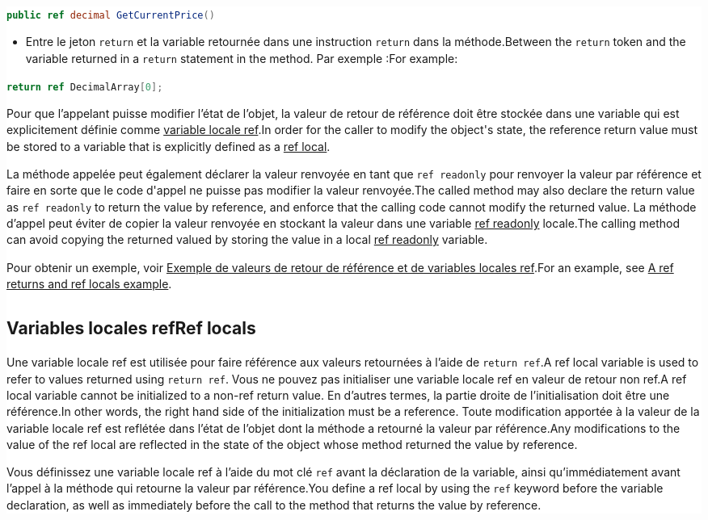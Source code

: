 ```csharp
public ref decimal GetCurrentPrice()
```

- <span data-ttu-id="91c96-149">Entre le jeton `return` et la variable retournée dans une instruction `return` dans la méthode.</span><span class="sxs-lookup"><span data-stu-id="91c96-149">Between the `return` token and the variable returned in a `return` statement in the method.</span></span> <span data-ttu-id="91c96-150">Par exemple :</span><span class="sxs-lookup"><span data-stu-id="91c96-150">For example:</span></span>

```csharp
return ref DecimalArray[0];
```

<span data-ttu-id="91c96-151">Pour que l’appelant puisse modifier l’état de l’objet, la valeur de retour de référence doit être stockée dans une variable qui est explicitement définie comme [variable locale ref](#ref-locals).</span><span class="sxs-lookup"><span data-stu-id="91c96-151">In order for the caller to modify the object's state, the reference return value must be stored to a variable that is explicitly defined as a [ref local](#ref-locals).</span></span>

<span data-ttu-id="91c96-152">La méthode appelée peut également déclarer la valeur renvoyée en tant que `ref readonly` pour renvoyer la valeur par référence et faire en sorte que le code d'appel ne puisse pas modifier la valeur renvoyée.</span><span class="sxs-lookup"><span data-stu-id="91c96-152">The called method may also declare the return value as `ref readonly` to return the value by reference, and enforce that the calling code cannot modify the returned value.</span></span> <span data-ttu-id="91c96-153">La méthode d’appel peut éviter de copier la valeur renvoyée en stockant la valeur dans une variable [ref readonly](#ref-readonly-locals) locale.</span><span class="sxs-lookup"><span data-stu-id="91c96-153">The calling method can avoid copying the returned valued by storing the value in a local [ref readonly](#ref-readonly-locals) variable.</span></span>

<span data-ttu-id="91c96-154">Pour obtenir un exemple, voir [Exemple de valeurs de retour de référence et de variables locales ref](#a-ref-returns-and-ref-locals-example).</span><span class="sxs-lookup"><span data-stu-id="91c96-154">For an example, see [A ref returns and ref locals example](#a-ref-returns-and-ref-locals-example).</span></span>

## <a name="ref-locals"></a><span data-ttu-id="91c96-155">Variables locales ref</span><span class="sxs-lookup"><span data-stu-id="91c96-155">Ref locals</span></span>

<span data-ttu-id="91c96-156">Une variable locale ref est utilisée pour faire référence aux valeurs retournées à l’aide de `return ref`.</span><span class="sxs-lookup"><span data-stu-id="91c96-156">A ref local variable is used to refer to values returned using `return ref`.</span></span> <span data-ttu-id="91c96-157">Vous ne pouvez pas initialiser une variable locale ref en valeur de retour non ref.</span><span class="sxs-lookup"><span data-stu-id="91c96-157">A ref local variable cannot be initialized to a non-ref return value.</span></span> <span data-ttu-id="91c96-158">En d’autres termes, la partie droite de l’initialisation doit être une référence.</span><span class="sxs-lookup"><span data-stu-id="91c96-158">In other words, the right hand side of the initialization must be a reference.</span></span> <span data-ttu-id="91c96-159">Toute modification apportée à la valeur de la variable locale ref est reflétée dans l’état de l’objet dont la méthode a retourné la valeur par référence.</span><span class="sxs-lookup"><span data-stu-id="91c96-159">Any modifications to the value of the ref local are reflected in the state of the object whose method returned the value by reference.</span></span>

<span data-ttu-id="91c96-160">Vous définissez une variable locale ref à l’aide du mot clé `ref` avant la déclaration de la variable, ainsi qu’immédiatement avant l’appel à la méthode qui retourne la valeur par référence.</span><span class="sxs-lookup"><span data-stu-id="91c96-160">You define a ref local by using the `ref` keyword before the variable declaration, as well as immediately before the call to the method that returns the value by reference.</span></span>
